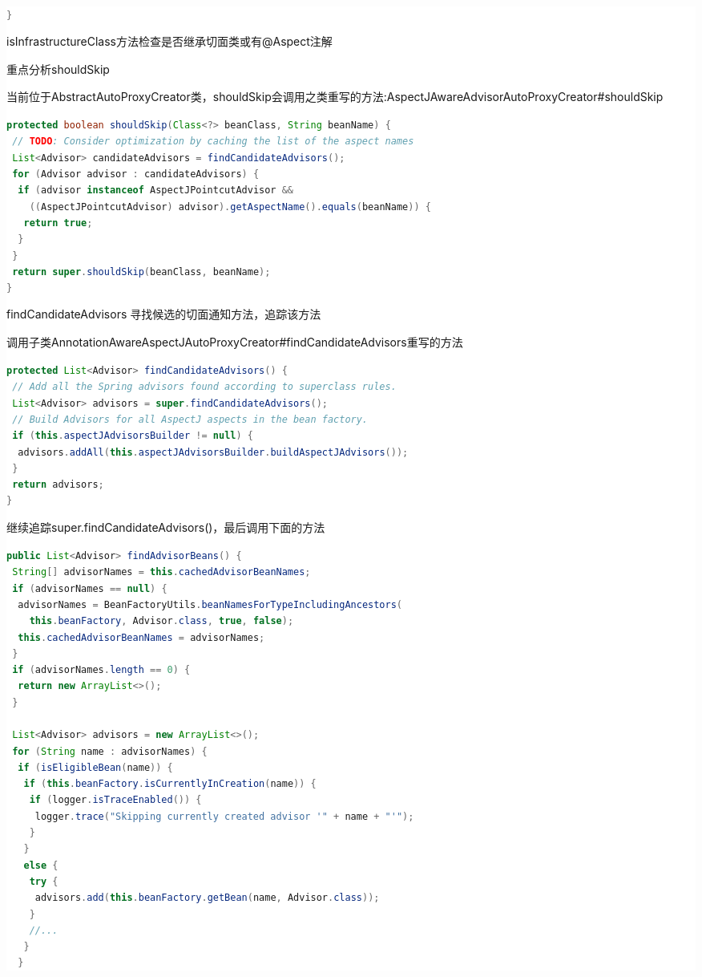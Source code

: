 ```java
}
```

isInfrastructureClass方法检查是否继承切面类或有@Aspect注解

重点分析shouldSkip

当前位于AbstractAutoProxyCreator类，shouldSkip会调用之类重写的方法:AspectJAwareAdvisorAutoProxyCreator#shouldSkip

```java
protected boolean shouldSkip(Class<?> beanClass, String beanName) {
 // TODO: Consider optimization by caching the list of the aspect names
 List<Advisor> candidateAdvisors = findCandidateAdvisors();
 for (Advisor advisor : candidateAdvisors) {
  if (advisor instanceof AspectJPointcutAdvisor &&
    ((AspectJPointcutAdvisor) advisor).getAspectName().equals(beanName)) {
   return true;
  }
 }
 return super.shouldSkip(beanClass, beanName);
}
```

findCandidateAdvisors 寻找候选的切面通知方法，追踪该方法

调用子类AnnotationAwareAspectJAutoProxyCreator#findCandidateAdvisors重写的方法

```java
protected List<Advisor> findCandidateAdvisors() {
 // Add all the Spring advisors found according to superclass rules.
 List<Advisor> advisors = super.findCandidateAdvisors();
 // Build Advisors for all AspectJ aspects in the bean factory.
 if (this.aspectJAdvisorsBuilder != null) {
  advisors.addAll(this.aspectJAdvisorsBuilder.buildAspectJAdvisors());
 }
 return advisors;
}
```

继续追踪super.findCandidateAdvisors()，最后调用下面的方法

```java
public List<Advisor> findAdvisorBeans() {
 String[] advisorNames = this.cachedAdvisorBeanNames;
 if (advisorNames == null) {
  advisorNames = BeanFactoryUtils.beanNamesForTypeIncludingAncestors(
    this.beanFactory, Advisor.class, true, false);
  this.cachedAdvisorBeanNames = advisorNames;
 }
 if (advisorNames.length == 0) {
  return new ArrayList<>();
 }

 List<Advisor> advisors = new ArrayList<>();
 for (String name : advisorNames) {
  if (isEligibleBean(name)) {
   if (this.beanFactory.isCurrentlyInCreation(name)) {
    if (logger.isTraceEnabled()) {
     logger.trace("Skipping currently created advisor '" + name + "'");
    }
   }
   else {
    try {
     advisors.add(this.beanFactory.getBean(name, Advisor.class));
    }
    //...
   }
  }
```
